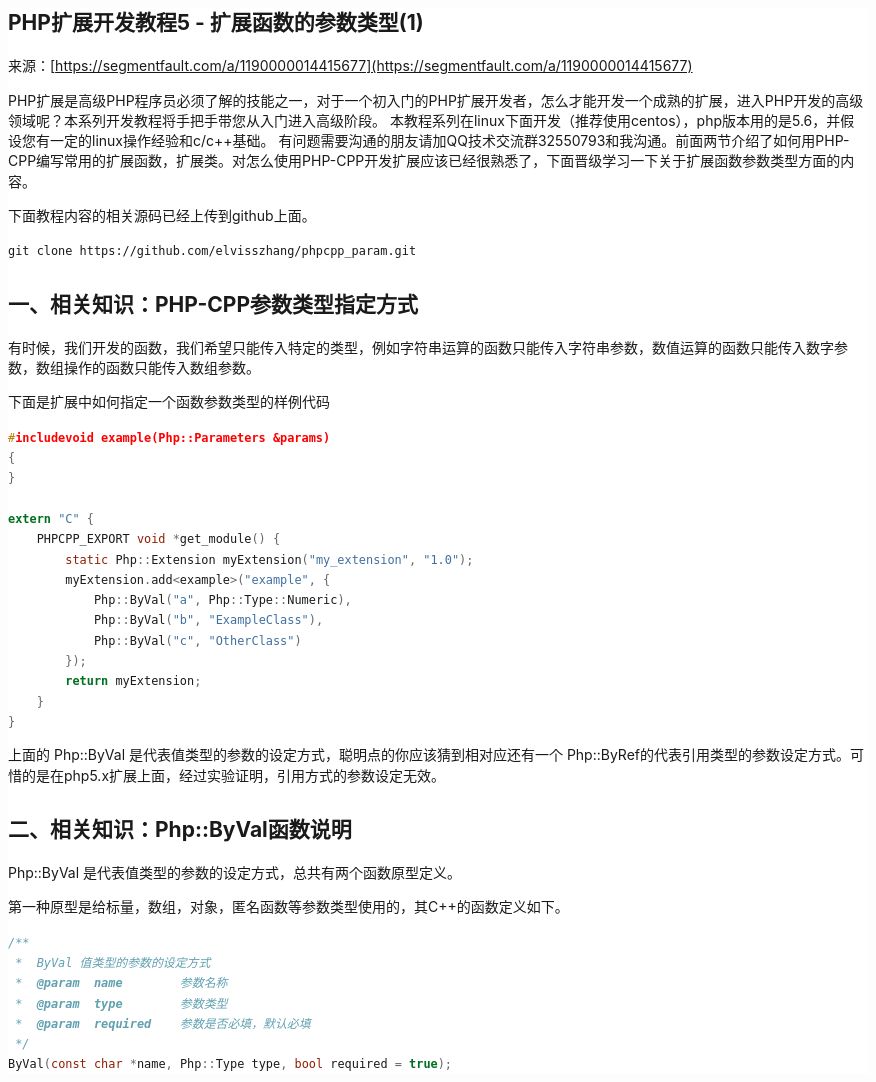 ## PHP扩展开发教程5 - 扩展函数的参数类型(1)

来源：[https://segmentfault.com/a/1190000014415677](https://segmentfault.com/a/1190000014415677)

PHP扩展是高级PHP程序员必须了解的技能之一，对于一个初入门的PHP扩展开发者，怎么才能开发一个成熟的扩展，进入PHP开发的高级领域呢？本系列开发教程将手把手带您从入门进入高级阶段。
本教程系列在linux下面开发（推荐使用centos），php版本用的是5.6，并假设您有一定的linux操作经验和c/c++基础。
有问题需要沟通的朋友请加QQ技术交流群32550793和我沟通。前面两节介绍了如何用PHP-CPP编写常用的扩展函数，扩展类。对怎么使用PHP-CPP开发扩展应该已经很熟悉了，下面晋级学习一下关于扩展函数参数类型方面的内容。

下面教程内容的相关源码已经上传到github上面。

```
git clone https://github.com/elvisszhang/phpcpp_param.git
```
## 一、相关知识：PHP-CPP参数类型指定方式

有时候，我们开发的函数，我们希望只能传入特定的类型，例如字符串运算的函数只能传入字符串参数，数值运算的函数只能传入数字参数，数组操作的函数只能传入数组参数。

下面是扩展中如何指定一个函数参数类型的样例代码

```c
#includevoid example(Php::Parameters &params)
{
}

extern "C" {
    PHPCPP_EXPORT void *get_module() {
        static Php::Extension myExtension("my_extension", "1.0");
        myExtension.add<example>("example", {
            Php::ByVal("a", Php::Type::Numeric),
            Php::ByVal("b", "ExampleClass"),
            Php::ByVal("c", "OtherClass")
        });
        return myExtension;
    }
}
```

上面的 Php::ByVal 是代表值类型的参数的设定方式，聪明点的你应该猜到相对应还有一个 Php::ByRef的代表引用类型的参数设定方式。可惜的是在php5.x扩展上面，经过实验证明，引用方式的参数设定无效。
## 二、相关知识：Php::ByVal函数说明

Php::ByVal 是代表值类型的参数的设定方式，总共有两个函数原型定义。

第一种原型是给标量，数组，对象，匿名函数等参数类型使用的，其C++的函数定义如下。

```c
/**
 *  ByVal 值类型的参数的设定方式
 *  @param  name        参数名称
 *  @param  type        参数类型
 *  @param  required    参数是否必填，默认必填
 */
ByVal(const char *name, Php::Type type, bool required = true);
```
